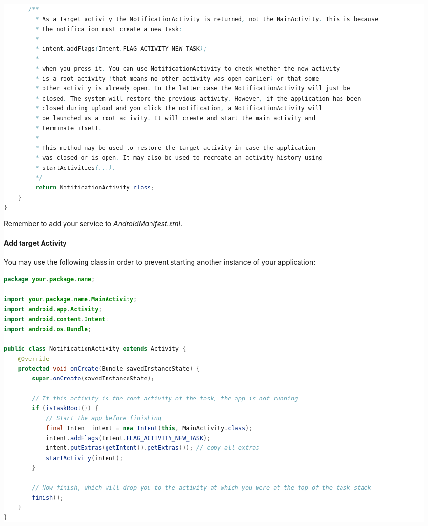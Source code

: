 ```java
       /**
         * As a target activity the NotificationActivity is returned, not the MainActivity. This is because
         * the notification must create a new task:
         *
         * intent.addFlags(Intent.FLAG_ACTIVITY_NEW_TASK);
         *
         * when you press it. You can use NotificationActivity to check whether the new activity
         * is a root activity (that means no other activity was open earlier) or that some
         * other activity is already open. In the latter case the NotificationActivity will just be
         * closed. The system will restore the previous activity. However, if the application has been
         * closed during upload and you click the notification, a NotificationActivity will
         * be launched as a root activity. It will create and start the main activity and
         * terminate itself.
         *
         * This method may be used to restore the target activity in case the application
         * was closed or is open. It may also be used to recreate an activity history using
         * startActivities(...).
         */
         return NotificationActivity.class;
    }
}
```

Remember to add your service to _AndroidManifest.xml_.

#### Add target Activity

You may use the following class in order to prevent starting another instance of your application:
```java
package your.package.name;

import your.package.name.MainActivity;
import android.app.Activity;
import android.content.Intent;
import android.os.Bundle;

public class NotificationActivity extends Activity {
    @Override
    protected void onCreate(Bundle savedInstanceState) {
        super.onCreate(savedInstanceState);

        // If this activity is the root activity of the task, the app is not running
        if (isTaskRoot()) {
            // Start the app before finishing
            final Intent intent = new Intent(this, MainActivity.class);
            intent.addFlags(Intent.FLAG_ACTIVITY_NEW_TASK);
            intent.putExtras(getIntent().getExtras()); // copy all extras
            startActivity(intent);
        }

        // Now finish, which will drop you to the activity at which you were at the top of the task stack
        finish();
    }
}
```
